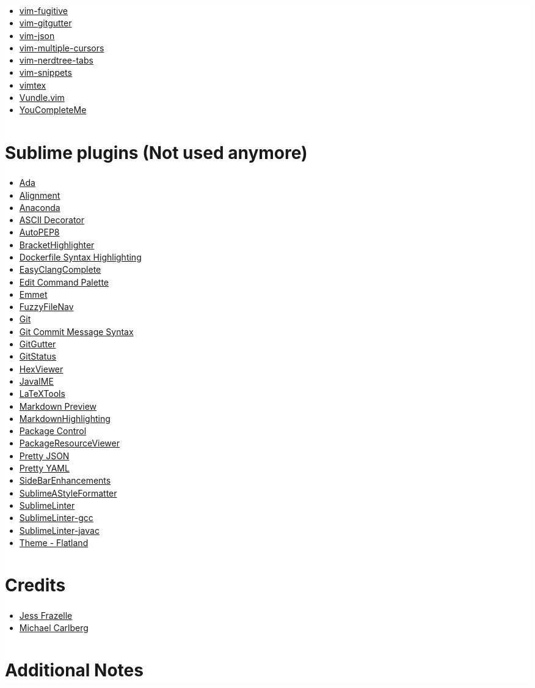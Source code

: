 - [vim-fugitive](https://github.com/tpope/vim-fugitive.git)
- [vim-gitgutter](https://github.com/airblade/vim-gitgutter.git)
- [vim-json](https://github.com/elzr/vim-json.git)
- [vim-multiple-cursors](https://github.com/terryma/vim-multiple-cursors.git)
- [vim-nerdtree-tabs](https://github.com/jistr/vim-nerdtree-tabs.git)
- [vim-snippets](https://github.com/honza/vim-snippets.git)
- [vimtex](https://github.com/lervag/vimtex.git)
- [Vundle.vim](https://github.com/VundleVim/Vundle.vim)
- [YouCompleteMe](https://github.com/Valloric/YouCompleteMe.git)

# Sublime plugins (Not used anymore)
- [Ada](https://packagecontrol.io/packages/Ada)
- [Alignment](https://packagecontrol.io/packages/Alignment)
- [Anaconda](https://packagecontrol.io/packages/Anaconda)
- [ASCII Decorator](https://packagecontrol.io/packages/ASCII%20Decorator)
- [AutoPEP8](https://packagecontrol.io/packages/AutoPEP8)
- [BracketHighlighter](https://packagecontrol.io/packages/BracketHighlighter)
- [Dockerfile Syntax Highlighting](https://packagecontrol.io/packages/Dockerfile%20Syntax%20Highlighting)
- [EasyClangComplete](https://packagecontrol.io/packages/EasyClangComplete)
- [Edit Command Palette](https://packagecontrol.io/packages/Edit%20Command%20Palette)
- [Emmet](https://packagecontrol.io/packages/Emmet)
- [FuzzyFileNav](https://packagecontrol.io/packages/FuzzyFileNav)
- [Git](https://packagecontrol.io/packages/Git)
- [Git Commit Message Syntax](https://packagecontrol.io/packages/Git%20Commit%20Message%20Syntax)
- [GitGutter](https://packagecontrol.io/packages/GitGutter)
- [GitStatus](https://packagecontrol.io/packages/GitStatus)
- [HexViewer](https://packagecontrol.io/packages/HexViewer)
- [JavaIME](https://packagecontrol.io/packages/JavaIME)
- [LaTeXTools](https://packagecontrol.io/packages/LaTeXTools)
- [Markdown Preview](https://packagecontrol.io/packages/Markdown%20Preview)
- [MarkdownHighlighting](https://packagecontrol.io/packages/MarkdownHighlighting)
- [Package Control](https://packagecontrol.io/packages/Package%20Control)
- [PackageResourceViewer](https://packagecontrol.io/packages/PackageResourceViewer)
- [Pretty JSON](https://packagecontrol.io/packages/Pretty%20JSON)
- [Pretty YAML](https://packagecontrol.io/packages/Pretty%20YAML)
- [SideBarEnhancements](https://packagecontrol.io/packages/SideBarEnhancements)
- [SublimeAStyleFormatter](https://packagecontrol.io/packages/SublimeAStyleFormatter)
- [SublimeLinter](https://packagecontrol.io/packages/SublimeLinter)
- [SublimeLinter-gcc](https://packagecontrol.io/packages/SublimeLinter-gcc)
- [SublimeLinter-javac](https://packagecontrol.io/packages/SublimeLinter-javac)
- [Theme - Flatland](https://packagecontrol.io/packages/Theme%20-%20Flatland)

# Credits
- [Jess Frazelle](https://github.com/jessfraz)
- [Michael Carlberg](https://github.com/jaagr)

# Additional Notes
